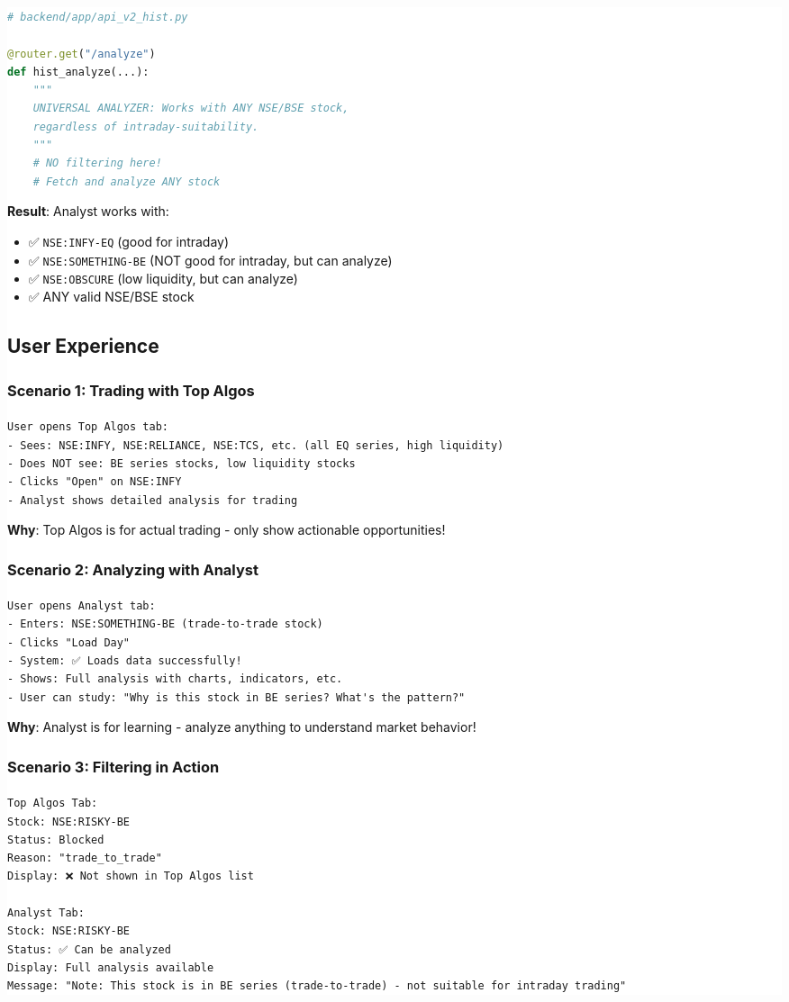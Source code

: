 ```python
# backend/app/api_v2_hist.py

@router.get("/analyze")
def hist_analyze(...):
    """
    UNIVERSAL ANALYZER: Works with ANY NSE/BSE stock,
    regardless of intraday-suitability.
    """
    # NO filtering here!
    # Fetch and analyze ANY stock
```

**Result**: Analyst works with:
- ✅ `NSE:INFY-EQ` (good for intraday)
- ✅ `NSE:SOMETHING-BE` (NOT good for intraday, but can analyze)
- ✅ `NSE:OBSCURE` (low liquidity, but can analyze)
- ✅ ANY valid NSE/BSE stock

## User Experience

### Scenario 1: Trading with Top Algos

```
User opens Top Algos tab:
- Sees: NSE:INFY, NSE:RELIANCE, NSE:TCS, etc. (all EQ series, high liquidity)
- Does NOT see: BE series stocks, low liquidity stocks
- Clicks "Open" on NSE:INFY
- Analyst shows detailed analysis for trading
```

**Why**: Top Algos is for actual trading - only show actionable opportunities!

### Scenario 2: Analyzing with Analyst

```
User opens Analyst tab:
- Enters: NSE:SOMETHING-BE (trade-to-trade stock)
- Clicks "Load Day"
- System: ✅ Loads data successfully!
- Shows: Full analysis with charts, indicators, etc.
- User can study: "Why is this stock in BE series? What's the pattern?"
```

**Why**: Analyst is for learning - analyze anything to understand market behavior!

### Scenario 3: Filtering in Action

```
Top Algos Tab:
Stock: NSE:RISKY-BE
Status: Blocked
Reason: "trade_to_trade"
Display: ❌ Not shown in Top Algos list

Analyst Tab:
Stock: NSE:RISKY-BE
Status: ✅ Can be analyzed
Display: Full analysis available
Message: "Note: This stock is in BE series (trade-to-trade) - not suitable for intraday trading"
```
